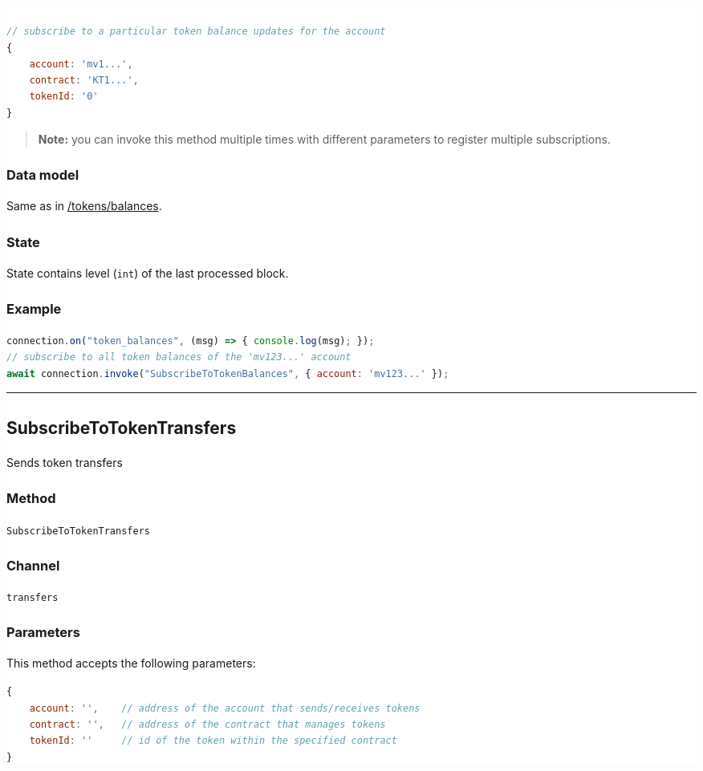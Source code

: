 ````js

// subscribe to a particular token balance updates for the account
{		
	account: 'mv1...',
	contract: 'KT1...',
	tokenId: '0'
}
````

> **Note:** you can invoke this method multiple times with different parameters to register multiple subscriptions.

### Data model

Same as in [/tokens/balances](#operation/Tokens_GetTokenBalances).

### State

State contains level (`int`) of the last processed block.

### Example

````js
connection.on("token_balances", (msg) => { console.log(msg); });
// subscribe to all token balances of the 'mv123...' account
await connection.invoke("SubscribeToTokenBalances", { account: 'mv123...' });
````

---			

## SubscribeToTokenTransfers
														  
Sends token transfers
		
### Method 

`SubscribeToTokenTransfers`

### Channel 

`transfers`

### Parameters

This method accepts the following parameters:

````js
{
	account: '',    // address of the account that sends/receives tokens
	contract: '',   // address of the contract that manages tokens
	tokenId: ''     // id of the token within the specified contract
}
````
